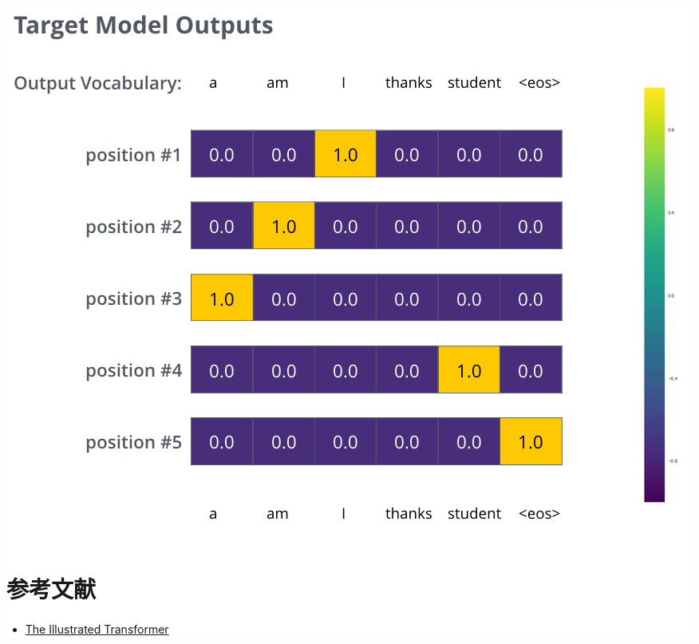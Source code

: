 ![](./imgs/output_target_probability_distributions.png)





# 参考文献
- [The Illustrated Transformer](https://jalammar.github.io/illustrated-transformer/)